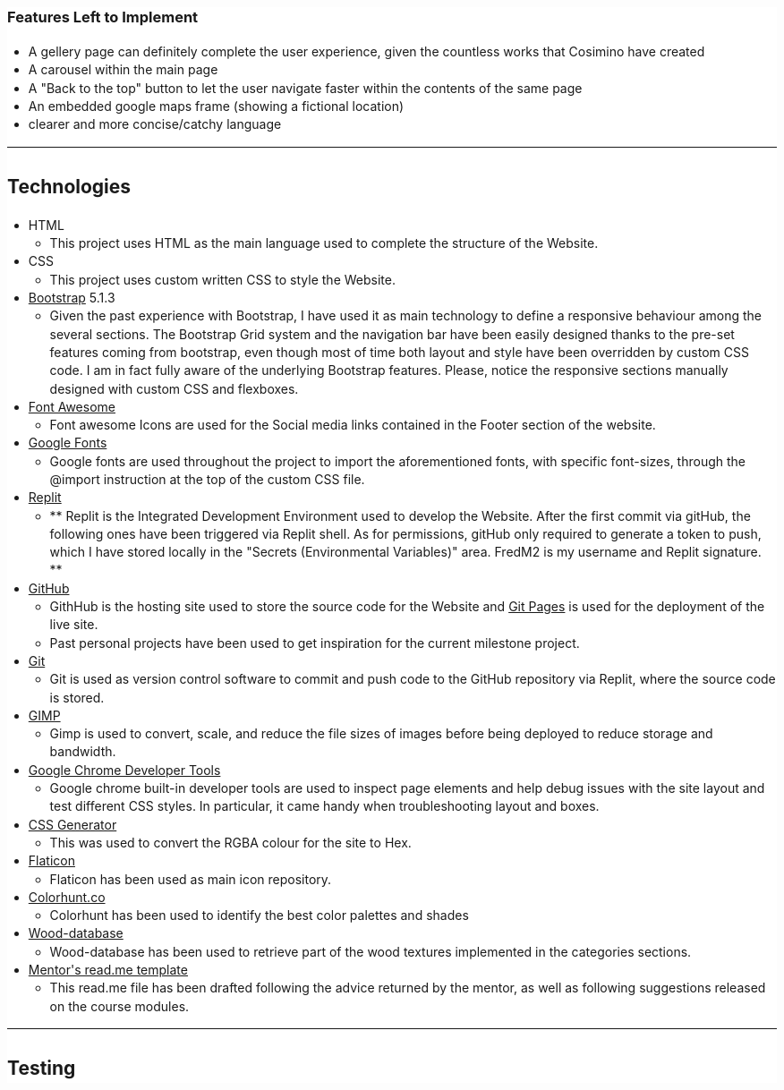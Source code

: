 ### Features Left to Implement
- A gellery page can definitely complete the user experience, given the countless works that Cosimino have created
- A carousel within the main page
- A "Back to the top" button to let the user navigate faster within the contents of the same page
- An embedded google maps frame (showing a fictional location)
- clearer and more concise/catchy language
***
## Technologies

* HTML
  - This project uses HTML as the main language used to complete the structure of the Website.
* CSS
  - This project uses custom written CSS to style the Website.
* [Bootstrap](https://getbootstrap.com/docs/5.1/getting-started/introduction/) 5.1.3
  - Given the past experience with Bootstrap, I have used it as main technology to define a responsive behaviour among the several sections. The Bootstrap Grid system and the navigation bar have been easily designed thanks to the pre-set features coming from bootstrap, even though most of time both layout and style have been overridden by custom CSS code. I am in fact fully aware of the underlying Bootstrap features. Please, notice the responsive sections manually designed with custom CSS and flexboxes.
* [Font Awesome](https://fontawesome.com/)
  - Font awesome Icons are used for the Social media links contained in the Footer section of the website.
* [Google Fonts](https://fonts.google.com/)
  - Google fonts are used throughout the project to import the aforementioned fonts, with specific font-sizes, through the @import instruction at the top of the custom CSS file.
* [Replit](https://replit.com/@FredM2)
  - ** Replit is the Integrated Development Environment used to develop the Website. After the first commit via gitHub, the following ones have been triggered via Replit shell. As for permissions, gitHub only required to generate a token to push, which I have stored locally in the "Secrets (Environmental Variables)" area. FredM2 is my username and Replit signature. **
* [GitHub](https://github.com/aelfrith92)
  - GithHub is the hosting site used to store the source code for the Website and [Git Pages](https://pages.github.com/) is used for the deployment of the live site.
  - Past personal projects have been used to get inspiration for the current milestone project. 
* [Git](https://git-scm.com/)
  - Git is used as version control software to commit and push code to the GitHub repository via Replit, where the source code is stored.
* [GIMP](https://www.gimp.org/)
  - Gimp is used to convert, scale, and reduce the file sizes of images before being deployed to reduce storage and bandwidth.
* [Google Chrome Developer Tools](https://developers.google.com/web/tools/chrome-devtools)
  - Google chrome built-in developer tools are used to inspect page elements and help debug issues with the site layout and test different CSS styles. In particular, it came handy when troubleshooting layout and boxes.
* [CSS Generator](https://cssgenerator.org/rgba-and-hex-color-generator.html)
  - This was used to convert the RGBA colour for the site to Hex. 
* [Flaticon](https://www.flaticon.com/)
  - Flaticon has been used as main icon repository.
* [Colorhunt.co](https://colorhunt.co/)
  - Colorhunt has been used to identify the best color palettes and shades
* [Wood-database](https://www.wood-database.com/)
  - Wood-database has been used to retrieve part of the wood textures implemented in the categories sections.
* [Mentor's read.me template](https://github.com/Daisy-McG/MilestoneProject-1/blob/master/README.md)
  - This read.me file has been drafted following the advice returned by the mentor, as well as following suggestions released on the course modules.
***
## Testing